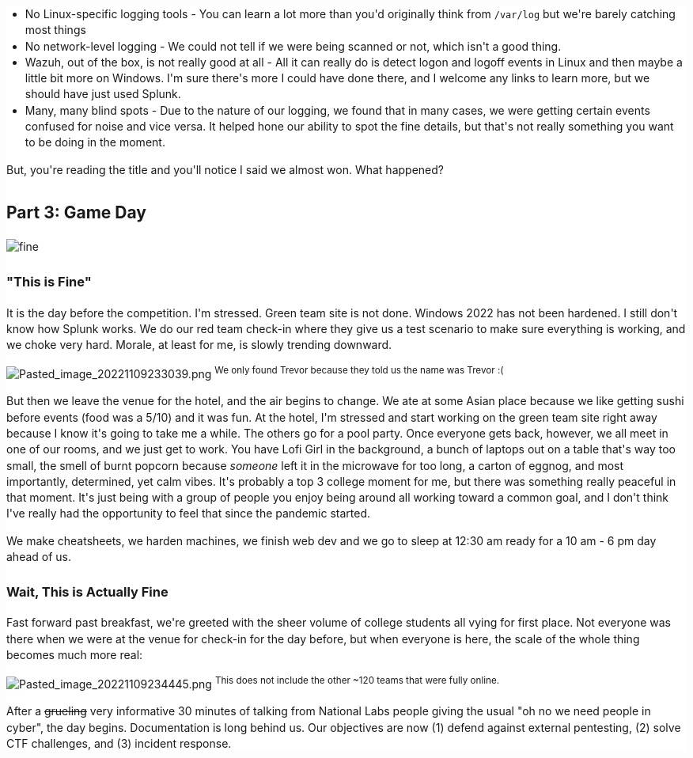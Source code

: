 - No Linux-specific logging tools -  You can learn a lot more than you'd originally think from `/var/log` but we're barely catching most things
- No network-level logging - We could not tell if we were being scanned or not, which isn't a good thing.
- Wazuh, out of the box, is not really good at all - All it can really do is detect logon and logoff events in Linux and then maybe a little bit more on Windows. I'm sure there's more I could have done there, and I welcome any links to learn more, but we should have just used Splunk.
- Many, many blind spots - Due to the nature of our logging, we found that in many cases, we were getting certain events confused for noise and vice versa. It helped hone our ability to spot the fine details, but that's not really something you want to be doing in the moment.

But, you're reading the title and you'll notice I said we almost won. What happened?

## Part 3: Game Day

![fine](https://an00brektn.github.io/img/cyberforce22/thisisfine.gif)

### "This is Fine"
It is the day before the competition. I'm stressed. Green team site is not done. Windows 2022 has not been hardened. I still don't know how Splunk works. We do our red team check-in where they give us a test scenario to make sure everything is working, and we choke very hard. Morale, at least for me, is slowly trending downward.

![Pasted_image_20221109233039.png](https://an00brektn.github.io/img/cyberforce22/Pasted%20image%2020221109233039.png)
<sup>We only found Trevor because they told us the name was Trevor :(</sup>

But then we leave the venue for the hotel, and the air begins to change. We ate at some Asian place because we like getting sushi before events (food was a 5/10) and it was fun. At the hotel, I'm stressed and start working on the green team site right away because I know it's going to take me a while. The others go for a pool party. Once everyone gets back, however, we all meet in one of our rooms, and we just get to work. You have Lofi Girl in the background, a bunch of laptops out on a table that's way too small, the smell of burnt popcorn because *someone* left it in the microwave for too long, a carton of eggnog, and most importantly, determined, yet calm vibes. It's probably a top 3 college moment for me, but there was something really peaceful in that moment. It's just being with a group of people you enjoy being around all working toward a common goal, and I don't think I've really had the opportunity to feel that since the pandemic started.

We make cheatsheets, we harden machines, we finish web dev and we go to sleep at 12:30 am ready for a 10 am - 6 pm day ahead of us.

### Wait, This is Actually Fine
Fast forward past breakfast, we're greeted with the sheer volume of college students all vying for first place. Not everyone was there when we were at the venue for check-in for the day before, but when everyone is here, the scale of the whole thing becomes much more real:

![Pasted_image_20221109234445.png](https://an00brektn.github.io/img/cyberforce22/Pasted%20image%2020221109234445.png)
<sup>This does not include the other ~120 teams that were fully online.</sup>

After a ~~grueling~~ very informative 30 minutes of talking from National Labs people giving the usual "oh no we need people in cyber", the day begins. Documentation is long behind us. Our objectives are now (1) defend against external pentesting, (2) solve CTF challenges, and (3) incident response.
